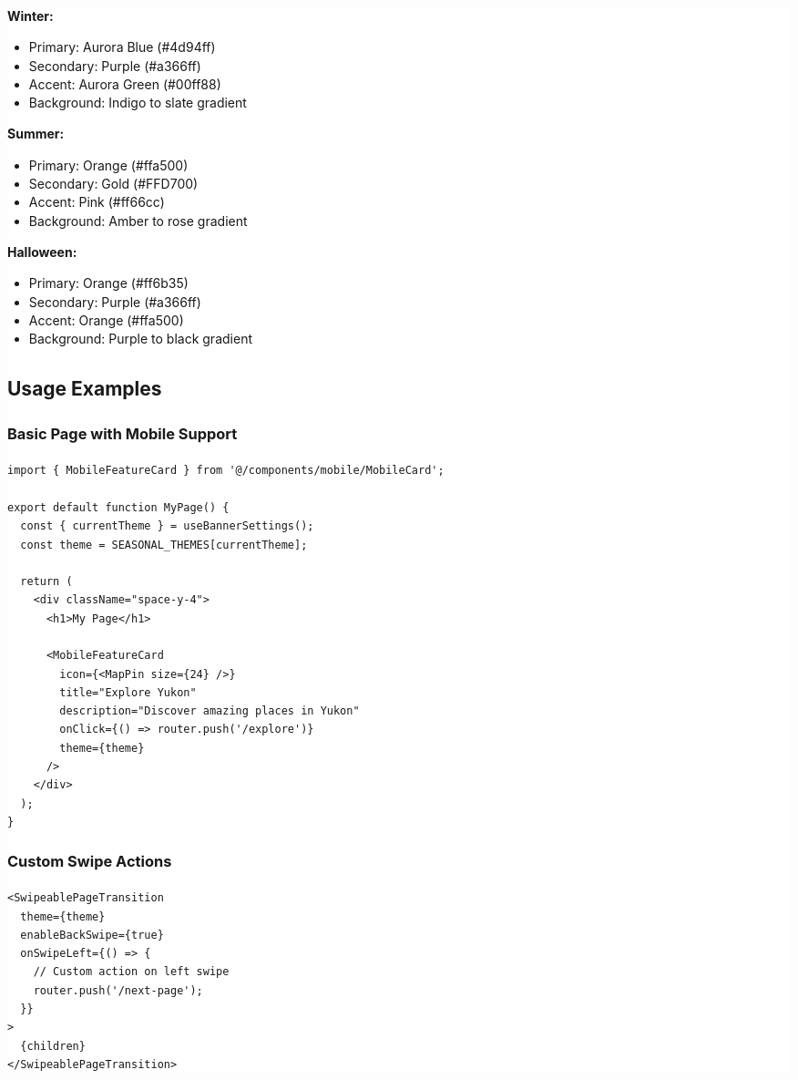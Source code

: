 **Winter:**
- Primary: Aurora Blue (#4d94ff)
- Secondary: Purple (#a366ff)
- Accent: Aurora Green (#00ff88)
- Background: Indigo to slate gradient

**Summer:**
- Primary: Orange (#ffa500)
- Secondary: Gold (#FFD700)
- Accent: Pink (#ff66cc)
- Background: Amber to rose gradient

**Halloween:**
- Primary: Orange (#ff6b35)
- Secondary: Purple (#a366ff)
- Accent: Orange (#ffa500)
- Background: Purple to black gradient

## Usage Examples

### Basic Page with Mobile Support
```tsx
import { MobileFeatureCard } from '@/components/mobile/MobileCard';

export default function MyPage() {
  const { currentTheme } = useBannerSettings();
  const theme = SEASONAL_THEMES[currentTheme];

  return (
    <div className="space-y-4">
      <h1>My Page</h1>

      <MobileFeatureCard
        icon={<MapPin size={24} />}
        title="Explore Yukon"
        description="Discover amazing places in Yukon"
        onClick={() => router.push('/explore')}
        theme={theme}
      />
    </div>
  );
}
```

### Custom Swipe Actions
```tsx
<SwipeablePageTransition
  theme={theme}
  enableBackSwipe={true}
  onSwipeLeft={() => {
    // Custom action on left swipe
    router.push('/next-page');
  }}
>
  {children}
</SwipeablePageTransition>
```
